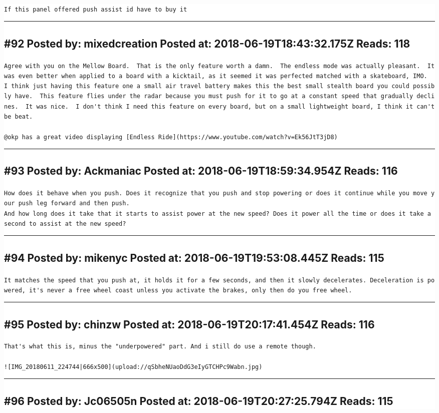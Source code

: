 ```
If this panel offered push assist id have to buy it
```

---
## \#92 Posted by: mixedcreation Posted at: 2018-06-19T18:43:32.175Z Reads: 118

```
Agree with you on the Mellow Board.  That is the only feature worth a damn.  The endless mode was actually pleasant.  It was even better when applied to a board with a kicktail, as it seemed it was perfected matched with a skateboard, IMO.  I think just having this feature one a small air travel battery makes this the best small stealth board you could possibly have.  This feature flies under the radar because you must push for it to go at a constant speed that gradually declines.  It was nice.  I don't think I need this feature on every board, but on a small lightweight board, I think it can't be beat.  

@okp has a great video displaying [Endless Ride](https://www.youtube.com/watch?v=Ek56JtT3jD8)
```

---
## \#93 Posted by: Ackmaniac Posted at: 2018-06-19T18:59:34.954Z Reads: 116

```
How does it behave when you push. Does it recognize that you push and stop powering or does it continue while you move your push leg forward and then push.
And how long does it take that it starts to assist power at the new speed? Does it power all the time or does it take a second to assist at the new speed?
```

---
## \#94 Posted by: mikenyc Posted at: 2018-06-19T19:53:08.445Z Reads: 115

```
It matches the speed that you push at, it holds it for a few seconds, and then it slowly decelerates. Deceleration is powered, it's never a free wheel coast unless you activate the brakes, only then do you free wheel.
```

---
## \#95 Posted by: chinzw Posted at: 2018-06-19T20:17:41.454Z Reads: 116

```
That's what this is, minus the "underpowered" part. And i still do use a remote though.

![IMG_20180611_224744|666x500](upload://qSbheNUaoDdG3eIyGTCHPc9Wabn.jpg)
```

---
## \#96 Posted by: Jc06505n Posted at: 2018-06-19T20:27:25.794Z Reads: 115
